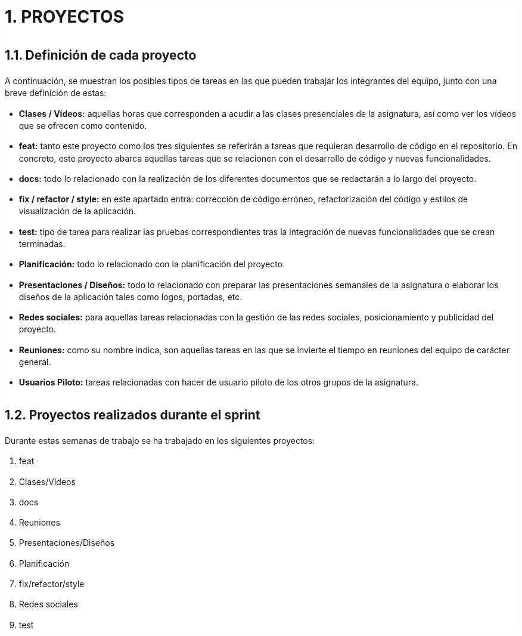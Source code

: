 
# 1. PROYECTOS  

## 1.1. Definición de cada proyecto
A continuación, se muestran los posibles tipos de tareas en las que pueden trabajar los integrantes del equipo, junto con una breve definición de estas:

- **Clases / Vídeos:** aquellas horas que corresponden a acudir a las clases presenciales de la asignatura, así como ver los vídeos que se ofrecen como contenido.

- **feat:** tanto este proyecto como los tres siguientes se referirán a tareas que requieran desarrollo de código en el repositorio. En concreto, este proyecto abarca aquellas tareas que se relacionen con el desarrollo de código y nuevas funcionalidades.

- **docs:** todo lo relacionado con la realización de los diferentes documentos que se redactarán a lo largo del proyecto.

- **fix / refactor / style:** en este apartado entra: corrección de código erróneo, refactorización del código y estilos de visualización de la aplicación.

- **test:** tipo de tarea para realizar las pruebas correspondientes tras la integración de nuevas funcionalidades que se crean terminadas.  

- **Planificación:** todo lo relacionado con la planificación del proyecto.  

- **Presentaciones / Diseños:** todo lo relacionado con preparar las presentaciones semanales de la asignatura o elaborar los diseños de la aplicación tales como logos, portadas, etc.  

- **Redes sociales:** para aquellas tareas relacionadas con la gestión de las redes sociales, posicionamiento y publicidad del proyecto.  

- **Reuniones:** como su nombre indica, son aquellas tareas en las que se invierte el tiempo en reuniones del equipo de carácter general.  

- **Usuarios Piloto:** tareas relacionadas con hacer de usuario piloto de los otros grupos de la asignatura.

## 1.2. Proyectos realizados durante el sprint
Durante estas semanas de trabajo se ha trabajado en los siguientes proyectos:  

1. feat  

2. Clases/Vídeos  

3. docs  

4. Reuniones   

5. Presentaciones/Diseños  

6. Planificación

7. fix/refactor/style

8. Redes sociales 

9. test
